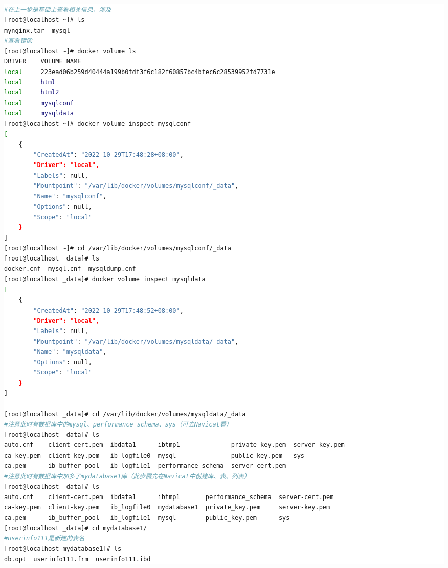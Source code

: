 ```sh

```

```sh
#在上一步是基础上查看相关信息，涉及
[root@localhost ~]# ls
mynginx.tar  mysql
#查看镜像
[root@localhost ~]# docker volume ls
DRIVER    VOLUME NAME
local     223ead06b259d40444a199b0fdf3f6c182f60857bc4bfec6c28539952fd7731e
local     html
local     html2
local     mysqlconf
local     mysqldata
[root@localhost ~]# docker volume inspect mysqlconf
[
    {
        "CreatedAt": "2022-10-29T17:48:28+08:00",
        "Driver": "local",
        "Labels": null,
        "Mountpoint": "/var/lib/docker/volumes/mysqlconf/_data",
        "Name": "mysqlconf",
        "Options": null,
        "Scope": "local"
    }
]
[root@localhost ~]# cd /var/lib/docker/volumes/mysqlconf/_data
[root@localhost _data]# ls
docker.cnf  mysql.cnf  mysqldump.cnf
[root@localhost _data]# docker volume inspect mysqldata
[
    {
        "CreatedAt": "2022-10-29T17:48:52+08:00",
        "Driver": "local",
        "Labels": null,
        "Mountpoint": "/var/lib/docker/volumes/mysqldata/_data",
        "Name": "mysqldata",
        "Options": null,
        "Scope": "local"
    }
]

[root@localhost _data]# cd /var/lib/docker/volumes/mysqldata/_data
#注意此时有数据库中的mysql、performance_schema、sys（可去Navicat看）
[root@localhost _data]# ls
auto.cnf    client-cert.pem  ibdata1      ibtmp1              private_key.pem  server-key.pem
ca-key.pem  client-key.pem   ib_logfile0  mysql               public_key.pem   sys
ca.pem      ib_buffer_pool   ib_logfile1  performance_schema  server-cert.pem
#注意此时有数据库中加多了mydatabase1库（此步需先在Navicat中创建库、表、列表）
[root@localhost _data]# ls
auto.cnf    client-cert.pem  ibdata1      ibtmp1       performance_schema  server-cert.pem
ca-key.pem  client-key.pem   ib_logfile0  mydatabase1  private_key.pem     server-key.pem
ca.pem      ib_buffer_pool   ib_logfile1  mysql        public_key.pem      sys
[root@localhost _data]# cd mydatabase1/
#userinfo111是新建的表名
[root@localhost mydatabase1]# ls
db.opt  userinfo111.frm  userinfo111.ibd

```
